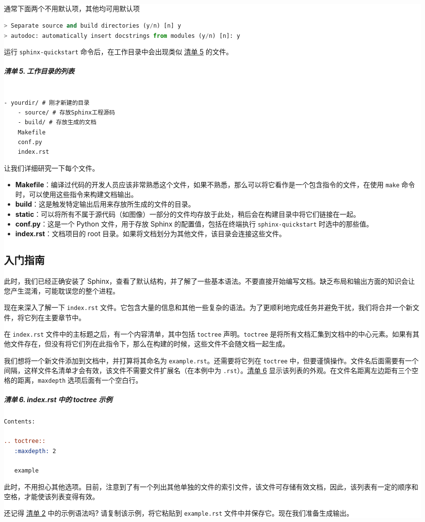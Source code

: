 通常下面两个不用默认项，其他均可用默认项

```python
> Separate source and build directories (y/n) [n] y
> autodoc: automatically insert docstrings from modules (y/n) [n]: y
```

运行 `sphinx-quickstart` 命令后，在工作目录中会出现类似 [清单 5](https://www.ibm.com/developerworks/cn/opensource/os-sphinx-documentation/index.html#listing5) 的文件。

##### 清单 5. 工作目录的列表

```shell

- yourdir/ # 刚才新建的目录
    - source/ # 存放Sphinx工程源码
    - build/ # 存放生成的文档
    Makefile
    conf.py
    index.rst
```

让我们详细研究一下每个文件。

- **Makefile**：编译过代码的开发人员应该非常熟悉这个文件，如果不熟悉，那么可以将它看作是一个包含指令的文件，在使用 `make` 命令时，可以使用这些指令来构建文档输出。
- **build**：这是触发特定输出后用来存放所生成的文件的目录。
- **static**：可以将所有不属于源代码（如图像）一部分的文件均存放于此处，稍后会在构建目录中将它们链接在一起。
- **conf.py**：这是一个 Python 文件，用于存放 Sphinx 的配置值，包括在终端执行 `sphinx-quickstart` 时选中的那些值。
- **index.rst**：文档项目的 root 目录。如果将文档划分为其他文件，该目录会连接这些文件。

## 入门指南

此时，我们已经正确安装了 Sphinx，查看了默认结构，并了解了一些基本语法。不要直接开始编写文档。缺乏布局和输出方面的知识会让您产生混淆，可能耽误您的整个进程。

现在来深入了解一下 `index.rst` 文件。它包含大量的信息和其他一些复杂的语法。为了更顺利地完成任务并避免干扰，我们将合并一个新文件，将它列在主要章节中。

在 `index.rst` 文件中的主标题之后，有一个内容清单，其中包括 `toctree` 声明。`toctree` 是将所有文档汇集到文档中的中心元素。如果有其他文件存在，但没有将它们列在此指令下，那么在构建的时候，这些文件不会随文档一起生成。

我们想将一个新文件添加到文档中，并打算将其命名为 `example.rst`。还需要将它列在 `toctree` 中，但要谨慎操作。文件名后面需要有一个间隔，这样文件名清单才会有效，该文件不需要文件扩展名（在本例中为 `.rst`）。[清单 6](https://www.ibm.com/developerworks/cn/opensource/os-sphinx-documentation/index.html#listing6) 显示该列表的外观。在文件名距离左边距有三个空格的距离，`maxdepth` 选项后面有一个空白行。

##### 清单 6. index.rst 中的 toctree 示例

```rst
Contents:
 
.. toctree::
   :maxdepth: 2
 
   example
```

此时，不用担心其他选项。目前，注意到了有一个列出其他单独的文件的索引文件，该文件可存储有效文档，因此，该列表有一定的顺序和空格，才能使该列表变得有效。

还记得 [清单 2](https://www.ibm.com/developerworks/cn/opensource/os-sphinx-documentation/index.html#listing2) 中的示例语法吗? 请复制该示例，将它粘贴到 `example.rst` 文件中并保存它。现在我们准备生成输出。
